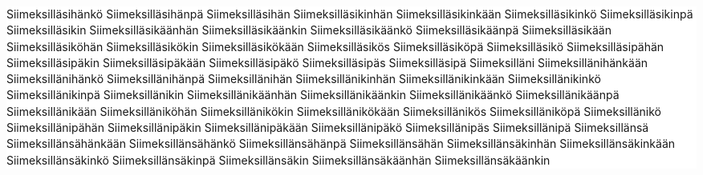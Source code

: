 Siimeksilläsihänkö
Siimeksilläsihänpä
Siimeksilläsihän
Siimeksilläsikinhän
Siimeksilläsikinkään
Siimeksilläsikinkö
Siimeksilläsikinpä
Siimeksilläsikin
Siimeksilläsikäänhän
Siimeksilläsikäänkin
Siimeksilläsikäänkö
Siimeksilläsikäänpä
Siimeksilläsikään
Siimeksilläsiköhän
Siimeksilläsikökin
Siimeksilläsikökään
Siimeksilläsikös
Siimeksilläsiköpä
Siimeksilläsikö
Siimeksilläsipähän
Siimeksilläsipäkin
Siimeksilläsipäkään
Siimeksilläsipäkö
Siimeksilläsipäs
Siimeksilläsipä
Siimeksilläni
Siimeksillänihänkään
Siimeksillänihänkö
Siimeksillänihänpä
Siimeksillänihän
Siimeksillänikinhän
Siimeksillänikinkään
Siimeksillänikinkö
Siimeksillänikinpä
Siimeksillänikin
Siimeksillänikäänhän
Siimeksillänikäänkin
Siimeksillänikäänkö
Siimeksillänikäänpä
Siimeksillänikään
Siimeksilläniköhän
Siimeksillänikökin
Siimeksillänikökään
Siimeksillänikös
Siimeksilläniköpä
Siimeksillänikö
Siimeksillänipähän
Siimeksillänipäkin
Siimeksillänipäkään
Siimeksillänipäkö
Siimeksillänipäs
Siimeksillänipä
Siimeksillänsä
Siimeksillänsähänkään
Siimeksillänsähänkö
Siimeksillänsähänpä
Siimeksillänsähän
Siimeksillänsäkinhän
Siimeksillänsäkinkään
Siimeksillänsäkinkö
Siimeksillänsäkinpä
Siimeksillänsäkin
Siimeksillänsäkäänhän
Siimeksillänsäkäänkin